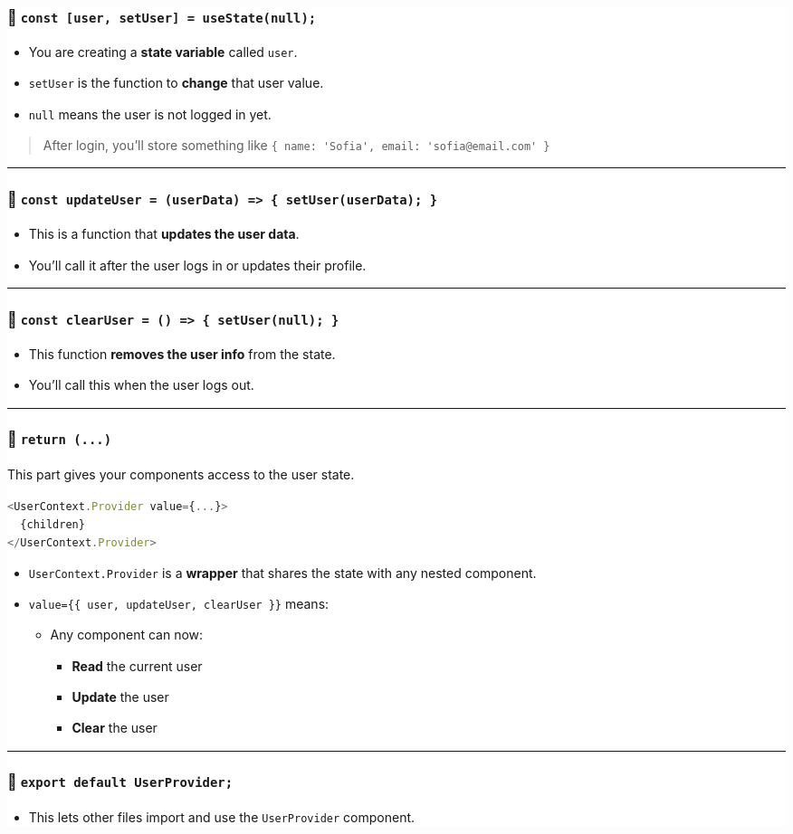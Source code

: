 
### 🔹 `const [user, setUser] = useState(null);`

- You are creating a **state variable** called `user`.
    
- `setUser` is the function to **change** that user value.
    
- `null` means the user is not logged in yet.
    

> After login, you’ll store something like `{ name: 'Sofia', email: 'sofia@email.com' }`

---

### 🔹 `const updateUser = (userData) => { setUser(userData); }`

- This is a function that **updates the user data**.
    
- You’ll call it after the user logs in or updates their profile.
    

---

### 🔹 `const clearUser = () => { setUser(null); }`

- This function **removes the user info** from the state.
    
- You’ll call this when the user logs out.
    

---

### 🔹 `return (...)`

This part gives your components access to the user state.

```js
<UserContext.Provider value={...}>
  {children}
</UserContext.Provider>
```

- `UserContext.Provider` is a **wrapper** that shares the state with any nested component.
    
- `value={{ user, updateUser, clearUser }}` means:
    
    - Any component can now:
        
        - **Read** the current user
            
        - **Update** the user
            
        - **Clear** the user
            

---

### 🔹 `export default UserProvider;`

- This lets other files import and use the `UserProvider` component.
    